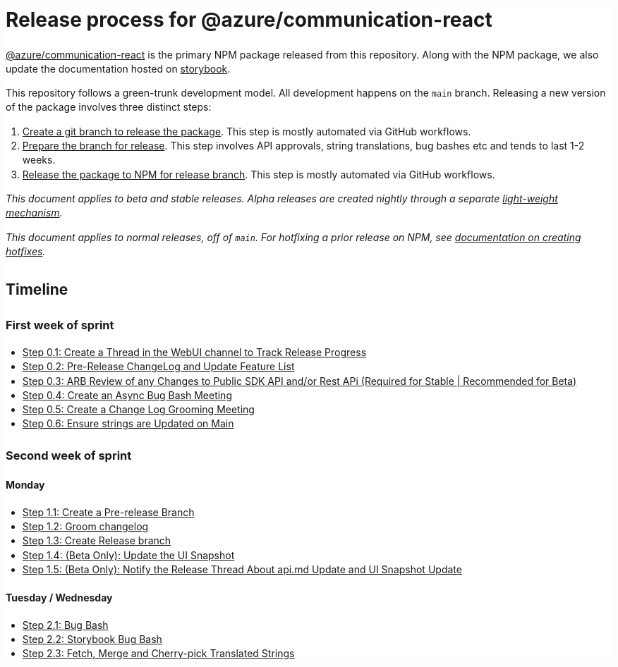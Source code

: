 # Release process for @azure/communication-react

[@azure/communication-react](https://www.npmjs.com/package/@azure/communication-react) is the primary NPM package released from this repository.
Along with the NPM package, we also update the documentation hosted on [storybook](https://azure.github.io/communication-ui-library/).

This repository follows a green-trunk development model. All development happens on the `main` branch. Releasing a new version of the package involves three distinct steps:

1. [Create a git branch to release the package](#step-1-creating-a-release-branch). This step is mostly automated via GitHub workflows.
1. [Prepare the branch for release](#step-2-prepare-for-release). This step involves API approvals, string translations, bug bashes etc and tends to last 1-2 weeks.
1. [Release the package to NPM for release branch](#step-3-publish-to-npm). This step is mostly automated via GitHub workflows.

_This document applies to beta and stable releases. Alpha releases are created nightly through a separate [light-weight mechanism](#creating-alpha-releases)._

_This document applies to normal releases, off of `main`. For hotfixing a prior release on NPM, see [documentation on creating hotfixes](./hotfix-release.md)._

## Timeline

### First week of sprint

- [Step 0.1: Create a Thread in the WebUI channel to Track Release Progress](#step-01-create-a-thread-in-the-webui-channel-to-track-release-progress)
- [Step 0.2: Pre-Release ChangeLog and Update Feature List](#step-02-pre-release-changelog-and-update-feature-list)
- [Step 0.3: ARB Review of any Changes to Public SDK API and/or Rest APi (Required for Stable | Recommended for Beta)](#step-03-arb-review-of-any-changes-to-public-sdk-api-andor-rest-api-required-for-stable--recommended-for-beta)
- [Step 0.4: Create an Async Bug Bash Meeting](#step-04-create-an-async-bug-bash-meeting)
- [Step 0.5: Create a Change Log Grooming Meeting](#step-05-create-a-change-log-grooming-meeting)
- [Step 0.6: Ensure strings are Updated on Main](#step-06-ensure-strings-are-updated-on-main)

### Second week of sprint

#### Monday

- [Step 1.1: Create a Pre-release Branch](#step-11-create-a-pre-release-branch)
- [Step 1.2: Groom changelog](#step-12-groom-changelog)
- [Step 1.3: Create Release branch](#step-13-create-release-branch)
- [Step 1.4: (Beta Only): Update the UI Snapshot](#step-14-beta-only-update-the-ui-snapshot)
- [Step 1.5: (Beta Only): Notify the Release Thread About api.md Update and UI Snapshot Update](#step-15-beta-only-notify-the-release-thread-about-apimd-update-and-ui-snapshot-update)

#### Tuesday / Wednesday

- [Step 2.1: Bug Bash](#step-21-bug-bash)
- [Step 2.2: Storybook Bug Bash](#step-22-storybook-bug-bash)
- [Step 2.3: Fetch, Merge and Cherry-pick Translated Strings](#step-23-fetch-merge-and-cherry-pick-translated-strings)
